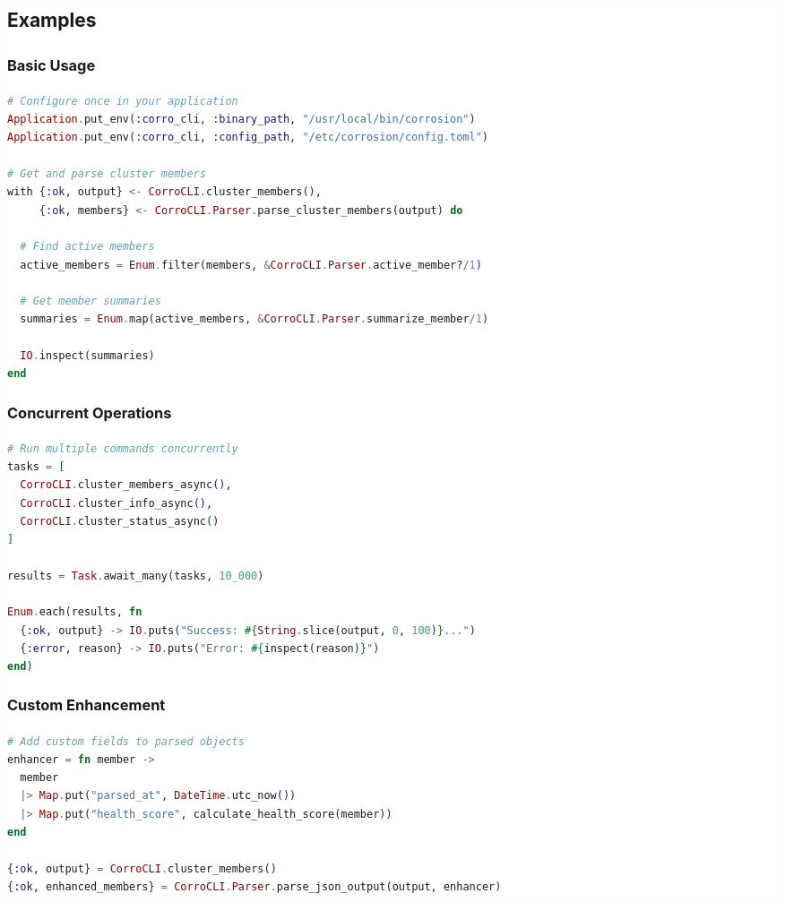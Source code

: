 ## Examples

### Basic Usage

```elixir
# Configure once in your application
Application.put_env(:corro_cli, :binary_path, "/usr/local/bin/corrosion")
Application.put_env(:corro_cli, :config_path, "/etc/corrosion/config.toml")

# Get and parse cluster members
with {:ok, output} <- CorroCLI.cluster_members(),
     {:ok, members} <- CorroCLI.Parser.parse_cluster_members(output) do
  
  # Find active members
  active_members = Enum.filter(members, &CorroCLI.Parser.active_member?/1)
  
  # Get member summaries
  summaries = Enum.map(active_members, &CorroCLI.Parser.summarize_member/1)
  
  IO.inspect(summaries)
end
```

### Concurrent Operations

```elixir
# Run multiple commands concurrently
tasks = [
  CorroCLI.cluster_members_async(),
  CorroCLI.cluster_info_async(),
  CorroCLI.cluster_status_async()
]

results = Task.await_many(tasks, 10_000)

Enum.each(results, fn
  {:ok, output} -> IO.puts("Success: #{String.slice(output, 0, 100)}...")
  {:error, reason} -> IO.puts("Error: #{inspect(reason)}")
end)
```

### Custom Enhancement

```elixir
# Add custom fields to parsed objects
enhancer = fn member ->
  member
  |> Map.put("parsed_at", DateTime.utc_now())
  |> Map.put("health_score", calculate_health_score(member))
end

{:ok, output} = CorroCLI.cluster_members()
{:ok, enhanced_members} = CorroCLI.Parser.parse_json_output(output, enhancer)
```

